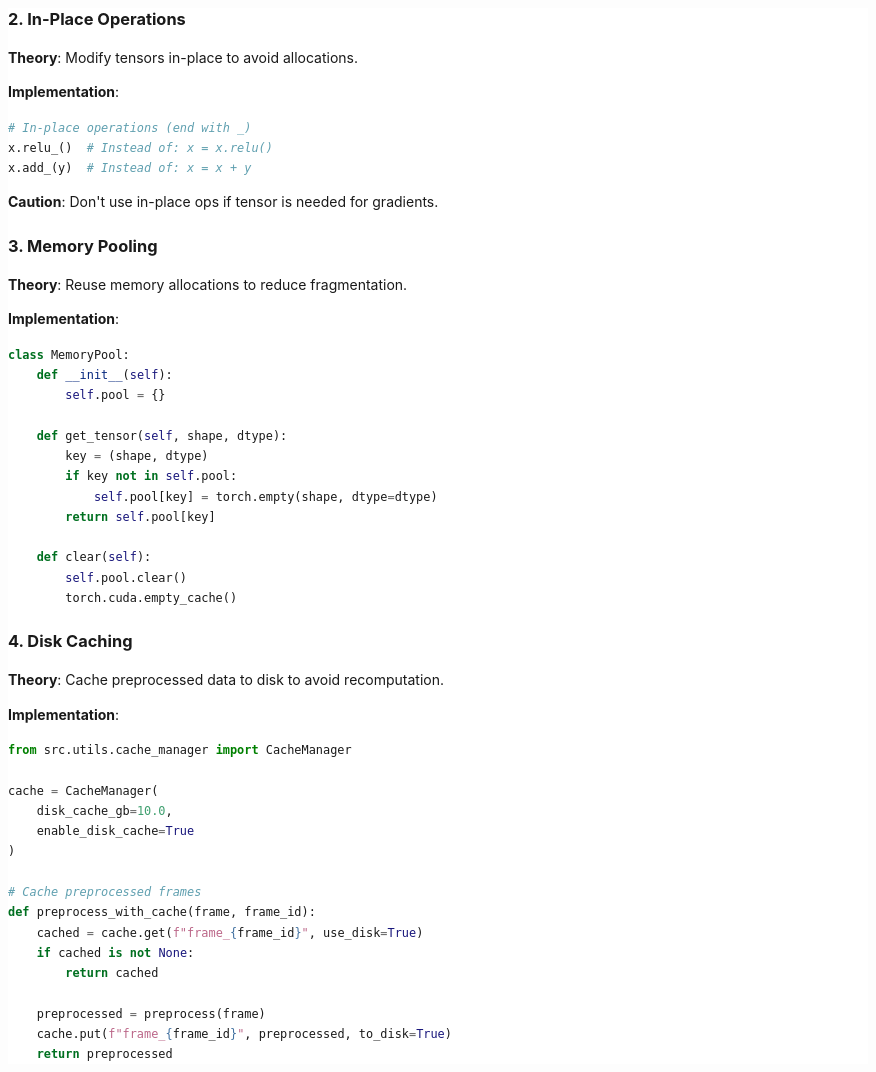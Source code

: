### 2. In-Place Operations

**Theory**: Modify tensors in-place to avoid allocations.

**Implementation**:

```python
# In-place operations (end with _)
x.relu_()  # Instead of: x = x.relu()
x.add_(y)  # Instead of: x = x + y
```

**Caution**: Don't use in-place ops if tensor is needed for gradients.

### 3. Memory Pooling

**Theory**: Reuse memory allocations to reduce fragmentation.

**Implementation**:

```python
class MemoryPool:
    def __init__(self):
        self.pool = {}

    def get_tensor(self, shape, dtype):
        key = (shape, dtype)
        if key not in self.pool:
            self.pool[key] = torch.empty(shape, dtype=dtype)
        return self.pool[key]

    def clear(self):
        self.pool.clear()
        torch.cuda.empty_cache()
```

### 4. Disk Caching

**Theory**: Cache preprocessed data to disk to avoid recomputation.

**Implementation**:

```python
from src.utils.cache_manager import CacheManager

cache = CacheManager(
    disk_cache_gb=10.0,
    enable_disk_cache=True
)

# Cache preprocessed frames
def preprocess_with_cache(frame, frame_id):
    cached = cache.get(f"frame_{frame_id}", use_disk=True)
    if cached is not None:
        return cached

    preprocessed = preprocess(frame)
    cache.put(f"frame_{frame_id}", preprocessed, to_disk=True)
    return preprocessed
```
